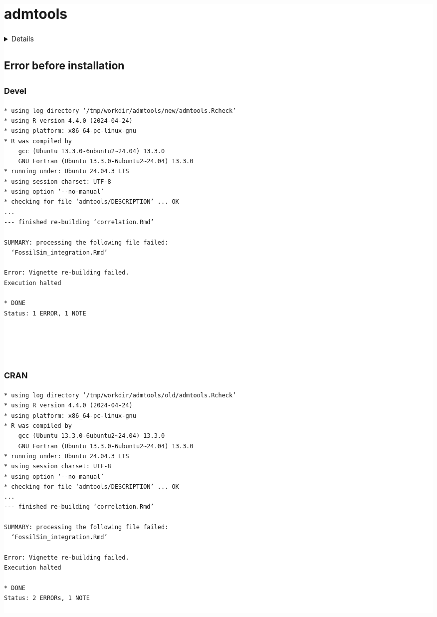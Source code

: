 # admtools

<details></details>

## Error before installation

### Devel

```
* using log directory ‘/tmp/workdir/admtools/new/admtools.Rcheck’
* using R version 4.4.0 (2024-04-24)
* using platform: x86_64-pc-linux-gnu
* R was compiled by
    gcc (Ubuntu 13.3.0-6ubuntu2~24.04) 13.3.0
    GNU Fortran (Ubuntu 13.3.0-6ubuntu2~24.04) 13.3.0
* running under: Ubuntu 24.04.3 LTS
* using session charset: UTF-8
* using option ‘--no-manual’
* checking for file ‘admtools/DESCRIPTION’ ... OK
...
--- finished re-building ‘correlation.Rmd’

SUMMARY: processing the following file failed:
  ‘FossilSim_integration.Rmd’

Error: Vignette re-building failed.
Execution halted

* DONE
Status: 1 ERROR, 1 NOTE





```
### CRAN

```
* using log directory ‘/tmp/workdir/admtools/old/admtools.Rcheck’
* using R version 4.4.0 (2024-04-24)
* using platform: x86_64-pc-linux-gnu
* R was compiled by
    gcc (Ubuntu 13.3.0-6ubuntu2~24.04) 13.3.0
    GNU Fortran (Ubuntu 13.3.0-6ubuntu2~24.04) 13.3.0
* running under: Ubuntu 24.04.3 LTS
* using session charset: UTF-8
* using option ‘--no-manual’
* checking for file ‘admtools/DESCRIPTION’ ... OK
...
--- finished re-building ‘correlation.Rmd’

SUMMARY: processing the following file failed:
  ‘FossilSim_integration.Rmd’

Error: Vignette re-building failed.
Execution halted

* DONE
Status: 2 ERRORs, 1 NOTE


```